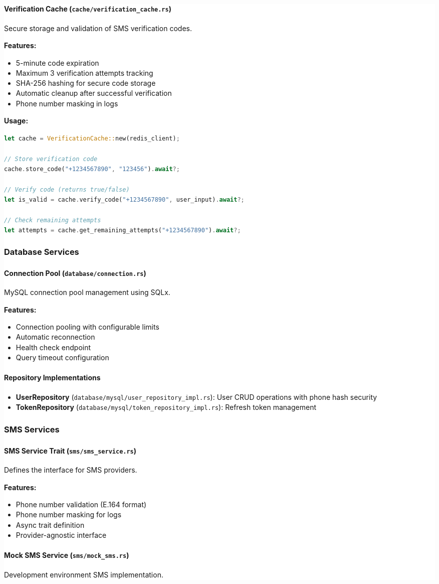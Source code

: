 #### Verification Cache (`cache/verification_cache.rs`)
Secure storage and validation of SMS verification codes.

**Features:**
- 5-minute code expiration
- Maximum 3 verification attempts tracking
- SHA-256 hashing for secure code storage
- Automatic cleanup after successful verification
- Phone number masking in logs

**Usage:**
```rust
let cache = VerificationCache::new(redis_client);

// Store verification code
cache.store_code("+1234567890", "123456").await?;

// Verify code (returns true/false)
let is_valid = cache.verify_code("+1234567890", user_input).await?;

// Check remaining attempts
let attempts = cache.get_remaining_attempts("+1234567890").await?;
```

### Database Services

#### Connection Pool (`database/connection.rs`)
MySQL connection pool management using SQLx.

**Features:**
- Connection pooling with configurable limits
- Automatic reconnection
- Health check endpoint
- Query timeout configuration

#### Repository Implementations
- **UserRepository** (`database/mysql/user_repository_impl.rs`): User CRUD operations with phone hash security
- **TokenRepository** (`database/mysql/token_repository_impl.rs`): Refresh token management

### SMS Services

#### SMS Service Trait (`sms/sms_service.rs`)
Defines the interface for SMS providers.

**Features:**
- Phone number validation (E.164 format)
- Phone number masking for logs
- Async trait definition
- Provider-agnostic interface

#### Mock SMS Service (`sms/mock_sms.rs`)
Development environment SMS implementation.
